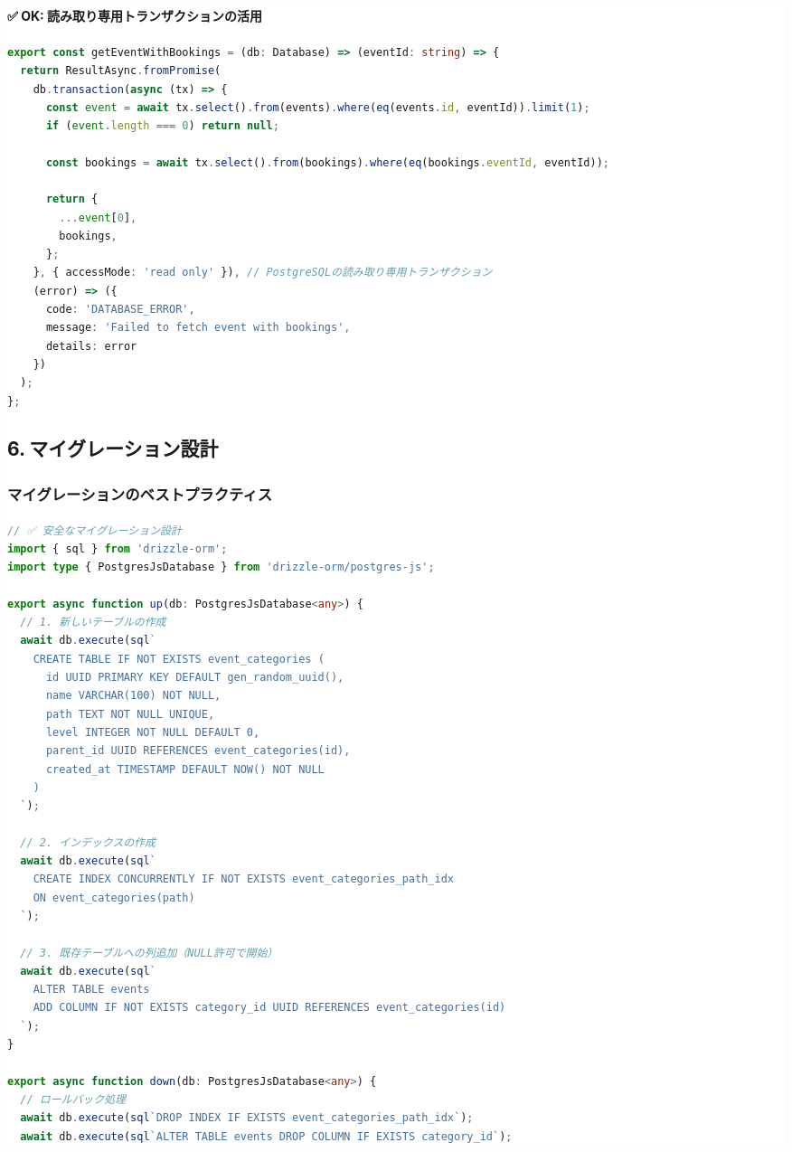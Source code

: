 #### ✅ OK: 読み取り専用トランザクションの活用

```typescript
export const getEventWithBookings = (db: Database) => (eventId: string) => {
  return ResultAsync.fromPromise(
    db.transaction(async (tx) => {
      const event = await tx.select().from(events).where(eq(events.id, eventId)).limit(1);
      if (event.length === 0) return null;
      
      const bookings = await tx.select().from(bookings).where(eq(bookings.eventId, eventId));
      
      return {
        ...event[0],
        bookings,
      };
    }, { accessMode: 'read only' }), // PostgreSQLの読み取り専用トランザクション
    (error) => ({ 
      code: 'DATABASE_ERROR', 
      message: 'Failed to fetch event with bookings', 
      details: error 
    })
  );
};
```

## 6. マイグレーション設計

### マイグレーションのベストプラクティス

```typescript
// ✅ 安全なマイグレーション設計
import { sql } from 'drizzle-orm';
import type { PostgresJsDatabase } from 'drizzle-orm/postgres-js';

export async function up(db: PostgresJsDatabase<any>) {
  // 1. 新しいテーブルの作成
  await db.execute(sql`
    CREATE TABLE IF NOT EXISTS event_categories (
      id UUID PRIMARY KEY DEFAULT gen_random_uuid(),
      name VARCHAR(100) NOT NULL,
      path TEXT NOT NULL UNIQUE,
      level INTEGER NOT NULL DEFAULT 0,
      parent_id UUID REFERENCES event_categories(id),
      created_at TIMESTAMP DEFAULT NOW() NOT NULL
    )
  `);
  
  // 2. インデックスの作成
  await db.execute(sql`
    CREATE INDEX CONCURRENTLY IF NOT EXISTS event_categories_path_idx 
    ON event_categories(path)
  `);
  
  // 3. 既存テーブルへの列追加（NULL許可で開始）
  await db.execute(sql`
    ALTER TABLE events 
    ADD COLUMN IF NOT EXISTS category_id UUID REFERENCES event_categories(id)
  `);
}

export async function down(db: PostgresJsDatabase<any>) {
  // ロールバック処理
  await db.execute(sql`DROP INDEX IF EXISTS event_categories_path_idx`);
  await db.execute(sql`ALTER TABLE events DROP COLUMN IF EXISTS category_id`);
```